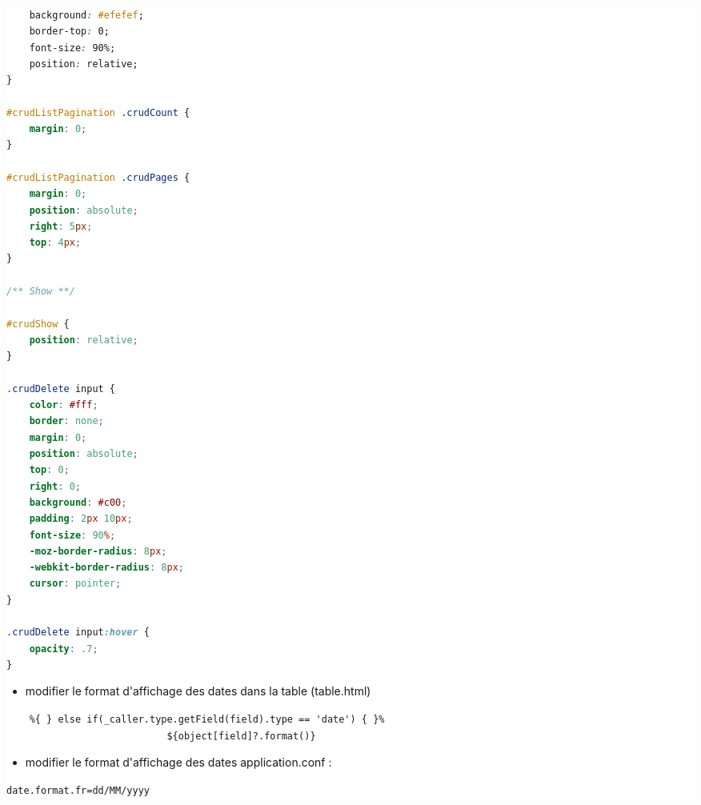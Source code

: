 ```css
	background: #efefef;
	border-top: 0;
	font-size: 90%;
	position: relative;
}

#crudListPagination .crudCount {
	margin: 0;
}

#crudListPagination .crudPages {
	margin: 0;
	position: absolute;
	right: 5px;
	top: 4px;
}

/** Show **/

#crudShow {
	position: relative;
}

.crudDelete input {
	color: #fff;
	border: none;
	margin: 0;
	position: absolute;
	top: 0;
	right: 0;
	background: #c00;
	padding: 2px 10px;
	font-size: 90%;
	-moz-border-radius: 8px;
	-webkit-border-radius: 8px;
	cursor: pointer;
}

.crudDelete input:hover {
	opacity: .7;
}
```

* modifier le format d'affichage des dates dans la table (table.html)
```html
	%{ } else if(_caller.type.getField(field).type == 'date') { }%
                        	${object[field]?.format()}
```

* modifier le format d'affichage des dates
application.conf : 
```
date.format.fr=dd/MM/yyyy
```



